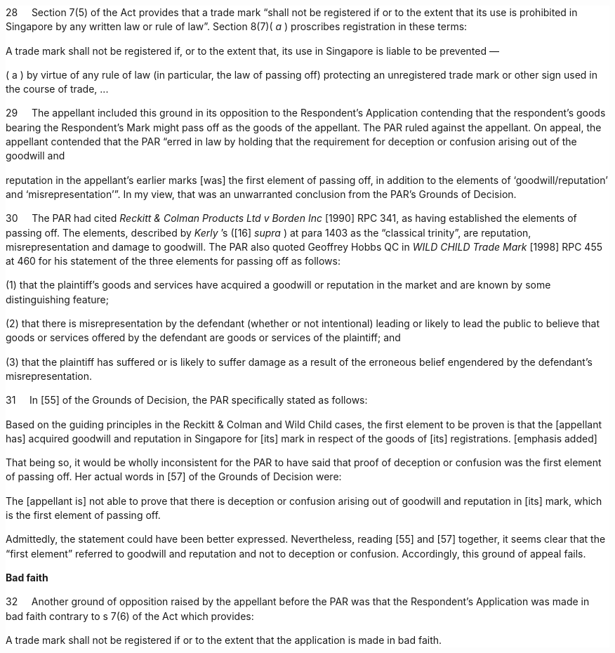 28     Section 7(5) of the Act provides that a trade mark “shall not be registered if or to the extent that its use is prohibited in Singapore by any written law or rule of law”. Section 8(7)( _a_ ) proscribes registration in these terms: 

 A trade mark shall not be registered if, or to the extent that, its use in Singapore is liable to be prevented — 

 ( a ) by virtue of any rule of law (in particular, the law of passing off) protecting an unregistered trade mark or other sign used in the course of trade, ... 

29     The appellant included this ground in its opposition to the Respondent’s Application contending that the respondent’s goods bearing the Respondent’s Mark might pass off as the goods of the appellant. The PAR ruled against the appellant. On appeal, the appellant contended that the PAR “erred in law by holding that the requirement for deception or confusion arising out of the goodwill and 


reputation in the appellant’s earlier marks [was] the first element of passing off, in addition to the elements of ‘goodwill/reputation’ and ‘misrepresentation’”. In my view, that was an unwarranted conclusion from the PAR’s Grounds of Decision. 

30     The PAR had cited _Reckitt & Colman Products Ltd v Borden Inc_ [1990] RPC 341, as having established the elements of passing off. The elements, described by _Kerly_ ’s ([16] _supra_ ) at para 1403 as the “classical trinity”, are reputation, misrepresentation and damage to goodwill. The PAR also quoted Geoffrey Hobbs QC in _WILD CHILD Trade Mark_ [1998] RPC 455 at 460 for his statement of the three elements for passing off as follows: 

 (1) that the plaintiff’s goods and services have acquired a goodwill or reputation in the market and are known by some distinguishing feature; 

 (2) that there is misrepresentation by the defendant (whether or not intentional) leading or likely to lead the public to believe that goods or services offered by the defendant are goods or services of the plaintiff; and 

 (3) that the plaintiff has suffered or is likely to suffer damage as a result of the erroneous belief engendered by the defendant’s misrepresentation. 

31     In [55] of the Grounds of Decision, the PAR specifically stated as follows: 

 Based on the guiding principles in the Reckitt & Colman and Wild Child cases, the first element to be proven is that the [appellant has] acquired goodwill and reputation in Singapore for [its] mark in respect of the goods of [its] registrations. [emphasis added] 

That being so, it would be wholly inconsistent for the PAR to have said that proof of deception or confusion was the first element of passing off. Her actual words in [57] of the Grounds of Decision were: 

 The [appellant is] not able to prove that there is deception or confusion arising out of goodwill and reputation in [its] mark, which is the first element of passing off. 

Admittedly, the statement could have been better expressed. Nevertheless, reading [55] and [57] together, it seems clear that the “first element” referred to goodwill and reputation and not to deception or confusion. Accordingly, this ground of appeal fails. 

**Bad faith** 

32     Another ground of opposition raised by the appellant before the PAR was that the Respondent’s Application was made in bad faith contrary to s 7(6) of the Act which provides: 

 A trade mark shall not be registered if or to the extent that the application is made in bad faith. 
